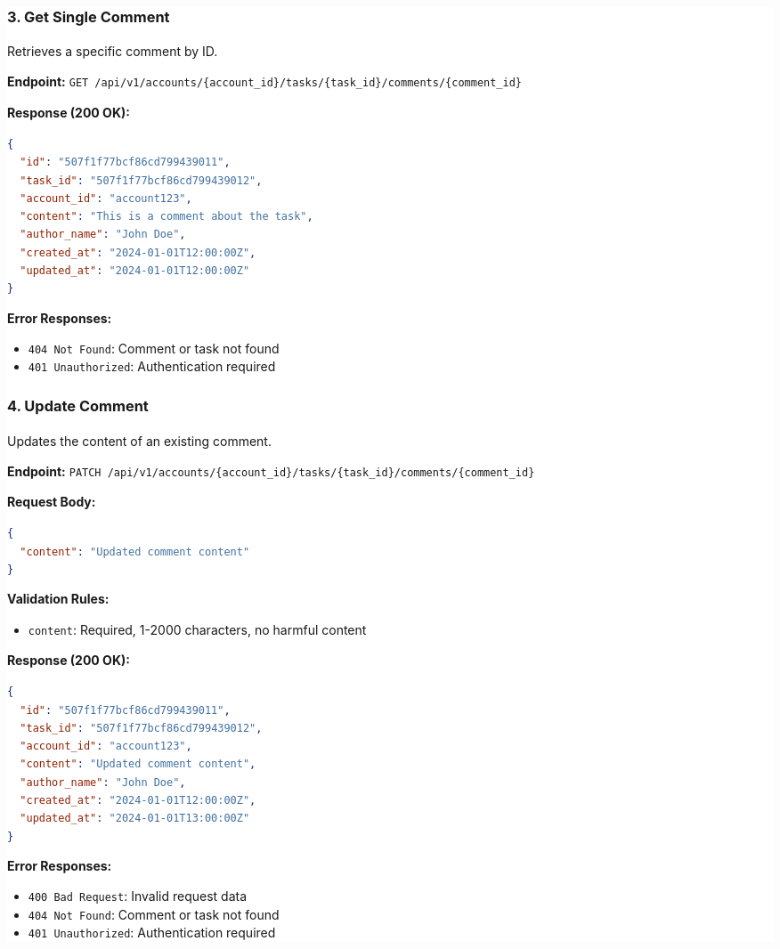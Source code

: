 ### 3. Get Single Comment

Retrieves a specific comment by ID.

**Endpoint:** `GET /api/v1/accounts/{account_id}/tasks/{task_id}/comments/{comment_id}`

**Response (200 OK):**
```json
{
  "id": "507f1f77bcf86cd799439011",
  "task_id": "507f1f77bcf86cd799439012",
  "account_id": "account123",
  "content": "This is a comment about the task",
  "author_name": "John Doe",
  "created_at": "2024-01-01T12:00:00Z",
  "updated_at": "2024-01-01T12:00:00Z"
}
```

**Error Responses:**
- `404 Not Found`: Comment or task not found
- `401 Unauthorized`: Authentication required

### 4. Update Comment

Updates the content of an existing comment.

**Endpoint:** `PATCH /api/v1/accounts/{account_id}/tasks/{task_id}/comments/{comment_id}`

**Request Body:**
```json
{
  "content": "Updated comment content"
}
```

**Validation Rules:**
- `content`: Required, 1-2000 characters, no harmful content

**Response (200 OK):**
```json
{
  "id": "507f1f77bcf86cd799439011",
  "task_id": "507f1f77bcf86cd799439012",
  "account_id": "account123",
  "content": "Updated comment content",
  "author_name": "John Doe",
  "created_at": "2024-01-01T12:00:00Z",
  "updated_at": "2024-01-01T13:00:00Z"
}
```

**Error Responses:**
- `400 Bad Request`: Invalid request data
- `404 Not Found`: Comment or task not found
- `401 Unauthorized`: Authentication required
